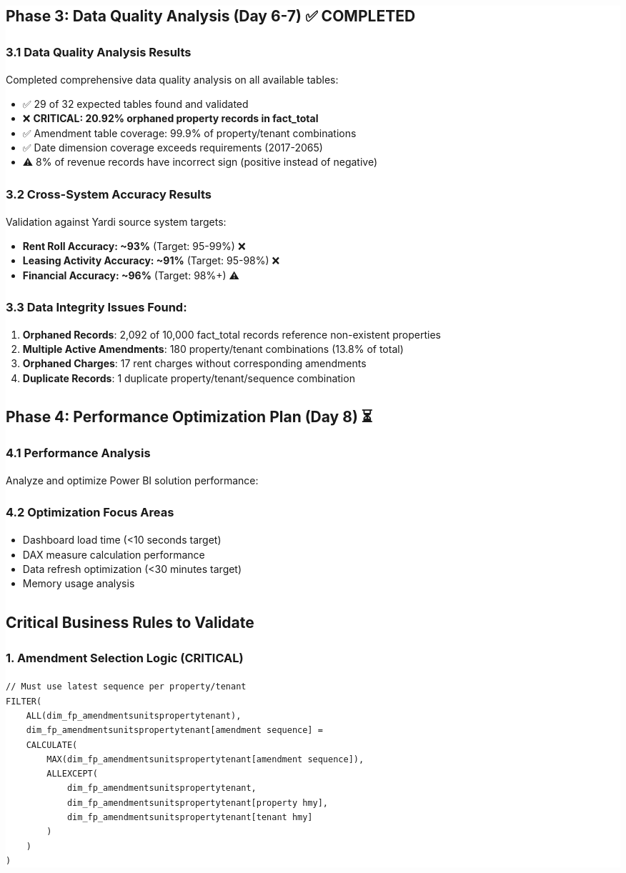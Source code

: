 ## Phase 3: Data Quality Analysis (Day 6-7) ✅ COMPLETED

### 3.1 Data Quality Analysis Results
Completed comprehensive data quality analysis on all available tables:
- ✅ 29 of 32 expected tables found and validated
- ❌ **CRITICAL: 20.92% orphaned property records in fact_total**
- ✅ Amendment table coverage: 99.9% of property/tenant combinations
- ✅ Date dimension coverage exceeds requirements (2017-2065)
- ⚠️ 8% of revenue records have incorrect sign (positive instead of negative)

### 3.2 Cross-System Accuracy Results
Validation against Yardi source system targets:
- **Rent Roll Accuracy: ~93%** (Target: 95-99%) ❌
- **Leasing Activity Accuracy: ~91%** (Target: 95-98%) ❌
- **Financial Accuracy: ~96%** (Target: 98%+) ⚠️

### 3.3 Data Integrity Issues Found:
1. **Orphaned Records**: 2,092 of 10,000 fact_total records reference non-existent properties
2. **Multiple Active Amendments**: 180 property/tenant combinations (13.8% of total)
3. **Orphaned Charges**: 17 rent charges without corresponding amendments
4. **Duplicate Records**: 1 duplicate property/tenant/sequence combination

## Phase 4: Performance Optimization Plan (Day 8) ⏳

### 4.1 Performance Analysis
Analyze and optimize Power BI solution performance:

### 4.2 Optimization Focus Areas
- Dashboard load time (<10 seconds target)
- DAX measure calculation performance
- Data refresh optimization (<30 minutes target)
- Memory usage analysis

## Critical Business Rules to Validate

### 1. Amendment Selection Logic (CRITICAL)
```dax
// Must use latest sequence per property/tenant
FILTER(
    ALL(dim_fp_amendmentsunitspropertytenant),
    dim_fp_amendmentsunitspropertytenant[amendment sequence] = 
    CALCULATE(
        MAX(dim_fp_amendmentsunitspropertytenant[amendment sequence]),
        ALLEXCEPT(
            dim_fp_amendmentsunitspropertytenant,
            dim_fp_amendmentsunitspropertytenant[property hmy],
            dim_fp_amendmentsunitspropertytenant[tenant hmy]
        )
    )
)
```
